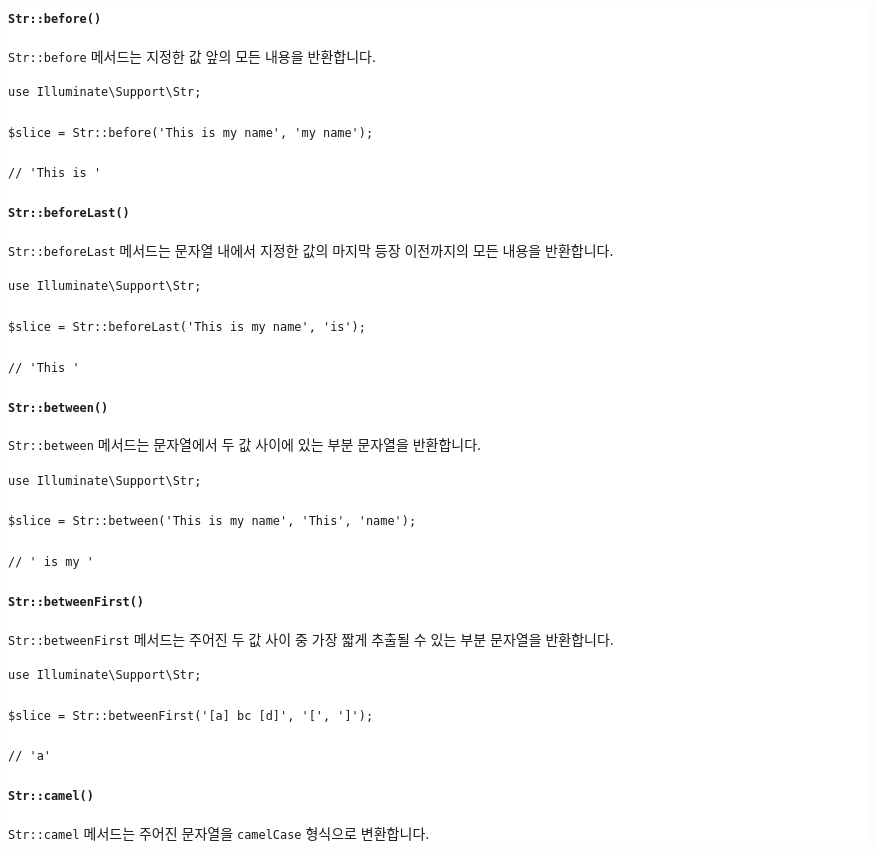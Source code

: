 <a name="method-str-before"></a>
#### `Str::before()`

`Str::before` 메서드는 지정한 값 앞의 모든 내용을 반환합니다.

```
use Illuminate\Support\Str;

$slice = Str::before('This is my name', 'my name');

// 'This is '
```

<a name="method-str-before-last"></a>
#### `Str::beforeLast()`

`Str::beforeLast` 메서드는 문자열 내에서 지정한 값의 마지막 등장 이전까지의 모든 내용을 반환합니다.

```
use Illuminate\Support\Str;

$slice = Str::beforeLast('This is my name', 'is');

// 'This '
```

<a name="method-str-between"></a>
#### `Str::between()`

`Str::between` 메서드는 문자열에서 두 값 사이에 있는 부분 문자열을 반환합니다.

```
use Illuminate\Support\Str;

$slice = Str::between('This is my name', 'This', 'name');

// ' is my '
```

<a name="method-str-between-first"></a>
#### `Str::betweenFirst()`

`Str::betweenFirst` 메서드는 주어진 두 값 사이 중 가장 짧게 추출될 수 있는 부분 문자열을 반환합니다.

```
use Illuminate\Support\Str;

$slice = Str::betweenFirst('[a] bc [d]', '[', ']');

// 'a'
```

<a name="method-camel-case"></a>
#### `Str::camel()`

`Str::camel` 메서드는 주어진 문자열을 `camelCase` 형식으로 변환합니다.
